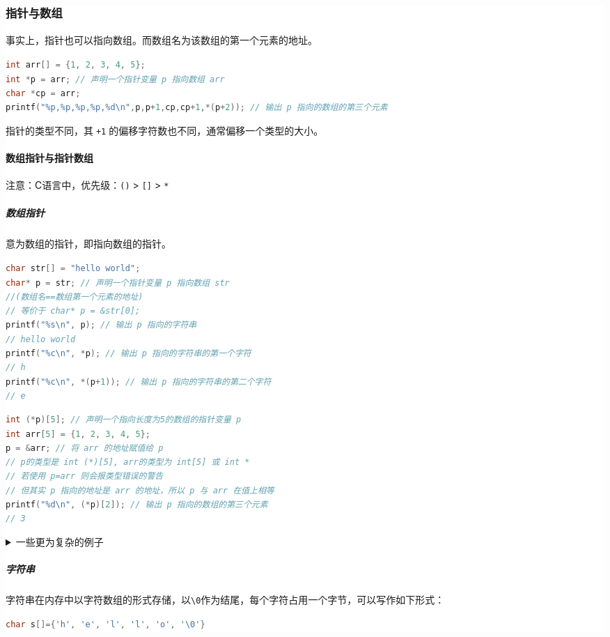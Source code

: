 ### 指针与数组

事实上，指针也可以指向数组。而数组名为该数组的第一个元素的地址。

```c
int arr[] = {1, 2, 3, 4, 5};
int *p = arr; // 声明一个指针变量 p 指向数组 arr
char *cp = arr;
printf("%p,%p,%p,%p,%d\n",p,p+1,cp,cp+1,*(p+2)); // 输出 p 指向的数组的第三个元素
```
指针的类型不同，其 `+1` 的偏移字符数也不同，通常偏移一个类型的大小。




#### 数组指针与指针数组

注意：C语言中，优先级：`()` > `[]` > `*`

##### 数组指针

意为数组的指针，即指向数组的指针。

```c
char str[] = "hello world";
char* p = str; // 声明一个指针变量 p 指向数组 str 
//(数组名==数组第一个元素的地址)
// 等价于 char* p = &str[0];
printf("%s\n", p); // 输出 p 指向的字符串
// hello world
printf("%c\n", *p); // 输出 p 指向的字符串的第一个字符
// h
printf("%c\n", *(p+1)); // 输出 p 指向的字符串的第二个字符
// e
```




```c
int (*p)[5]; // 声明一个指向长度为5的数组的指针变量 p
int arr[5] = {1, 2, 3, 4, 5};
p = &arr; // 将 arr 的地址赋值给 p
// p的类型是 int (*)[5], arr的类型为 int[5] 或 int *
// 若使用 p=arr 则会报类型错误的警告
// 但其实 p 指向的地址是 arr 的地址，所以 p 与 arr 在值上相等
printf("%d\n", (*p)[2]); // 输出 p 指向的数组的第三个元素
// 3
```

<details><summary>一些更为复杂的例子</summary></details>

##### 字符串

字符串在内存中以字符数组的形式存储，以`\0`作为结尾，每个字符占用一个字节，可以写作如下形式：

```c
char s[]={'h', 'e', 'l', 'l', 'o', '\0'}
```
